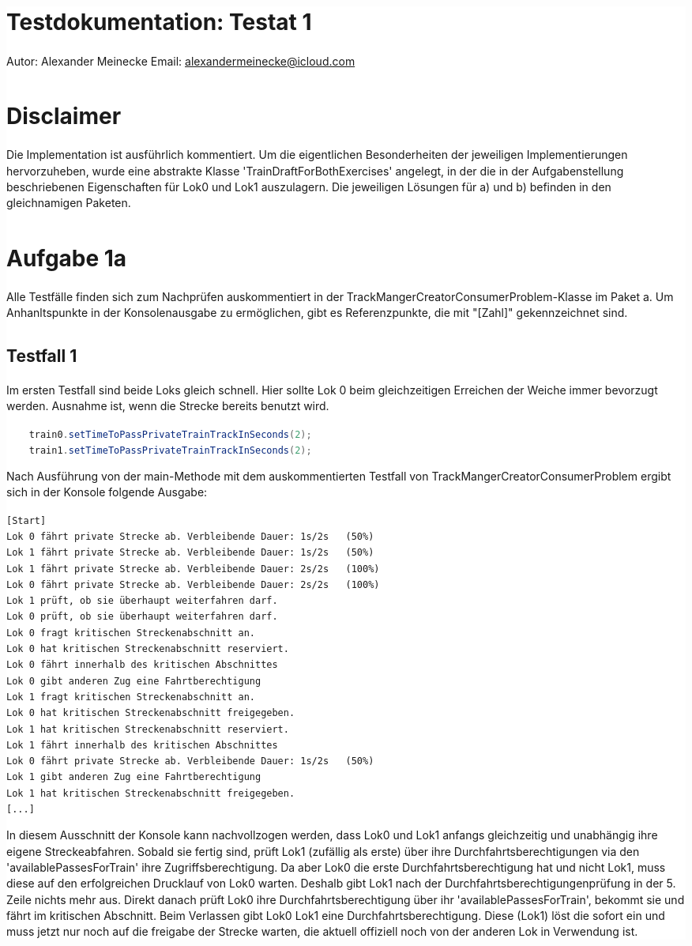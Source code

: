 # Testdokumentation: Testat 1 
Autor: Alexander Meinecke
Email: alexandermeinecke@icloud.com

# Disclaimer
Die Implementation ist ausführlich kommentiert.
Um die eigentlichen Besonderheiten der jeweiligen Implementierungen hervorzuheben,
wurde eine abstrakte Klasse 'TrainDraftForBothExercises' angelegt, in der die in der Aufgabenstellung beschriebenen Eigenschaften für Lok0 und Lok1 auszulagern. 
Die jeweiligen Lösungen für a) und b) befinden in den gleichnamigen Paketen.

# Aufgabe 1a

Alle Testfälle finden sich zum Nachprüfen auskommentiert in der TrackMangerCreatorConsumerProblem-Klasse im Paket a. Um Anhanltspunkte in der Konsolenausgabe zu ermöglichen, gibt es Referenzpunkte, die mit "[Zahl]" gekennzeichnet sind.

## Testfall 1

Im ersten Testfall sind beide Loks gleich schnell. Hier sollte Lok 0 beim gleichzeitigen Erreichen der Weiche immer bevorzugt werden. Ausnahme ist, wenn die Strecke bereits benutzt wird.

``` java
    train0.setTimeToPassPrivateTrainTrackInSeconds(2);
    train1.setTimeToPassPrivateTrainTrackInSeconds(2);   
```

Nach Ausführung von der main-Methode mit dem auskommentierten Testfall von TrackMangerCreatorConsumerProblem ergibt sich in der Konsole folgende Ausgabe:

```
[Start]
Lok 0 fährt private Strecke ab. Verbleibende Dauer: 1s/2s 	(50%)
Lok 1 fährt private Strecke ab. Verbleibende Dauer: 1s/2s 	(50%)
Lok 1 fährt private Strecke ab. Verbleibende Dauer: 2s/2s 	(100%)
Lok 0 fährt private Strecke ab. Verbleibende Dauer: 2s/2s 	(100%)
Lok 1 prüft, ob sie überhaupt weiterfahren darf.
Lok 0 prüft, ob sie überhaupt weiterfahren darf.
Lok 0 fragt kritischen Streckenabschnitt an.
Lok 0 hat kritischen Streckenabschnitt reserviert.
Lok 0 fährt innerhalb des kritischen Abschnittes
Lok 0 gibt anderen Zug eine Fahrtberechtigung
Lok 1 fragt kritischen Streckenabschnitt an.
Lok 0 hat kritischen Streckenabschnitt freigegeben.
Lok 1 hat kritischen Streckenabschnitt reserviert.
Lok 1 fährt innerhalb des kritischen Abschnittes
Lok 0 fährt private Strecke ab. Verbleibende Dauer: 1s/2s 	(50%)
Lok 1 gibt anderen Zug eine Fahrtberechtigung
Lok 1 hat kritischen Streckenabschnitt freigegeben.
[...]
```
In diesem Ausschnitt der Konsole kann nachvollzogen werden, dass Lok0 und Lok1 anfangs gleichzeitig und unabhängig ihre eigene Streckeabfahren.
Sobald sie fertig sind, prüft Lok1 (zufällig als erste) über ihre Durchfahrtsberechtigungen via den 'availablePassesForTrain' ihre Zugriffsberechtigung. 
Da aber Lok0 die erste Durchfahrtsberechtigung hat und nicht Lok1, muss diese auf den erfolgreichen Drucklauf von Lok0 warten. Deshalb gibt Lok1 nach der Durchfahrtsberechtigungenprüfung in der 5. Zeile nichts mehr aus.
Direkt danach prüft Lok0 ihre Durchfahrtsberechtigung über ihr 'availablePassesForTrain', bekommt sie und fährt im kritischen Abschnitt. Beim Verlassen gibt Lok0 Lok1 eine Durchfahrtsberechtigung. Diese (Lok1) löst die sofort ein und muss jetzt nur noch auf die freigabe der Strecke warten, die aktuell offiziell noch von der anderen Lok in Verwendung ist.